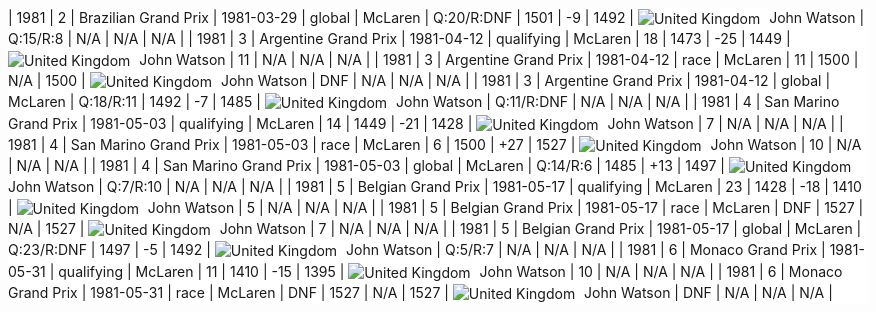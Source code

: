 | 1981 | 2 | Brazilian Grand Prix | 1981-03-29 | global | McLaren | Q:20/R:DNF | 1501 | -9 | 1492 | <img src="https://upload.wikimedia.org/wikipedia/commons/thumb/8/83/Flag_of_the_United_Kingdom_%283-5%29.svg/512px-Flag_of_the_United_Kingdom_%283-5%29.svg.png?20250726143817" alt="United Kingdom" width="20" height="auto" style="vertical-align: middle; margin-right: 5px;" onerror="this.outerHTML='🇬🇧'; this.style.marginRight='5px';"/> John Watson | Q:15/R:8 | N/A | N/A | N/A |
| 1981 | 3 | Argentine Grand Prix | 1981-04-12 | qualifying | McLaren | 18 | 1473 | -25 | 1449 | <img src="https://upload.wikimedia.org/wikipedia/commons/thumb/8/83/Flag_of_the_United_Kingdom_%283-5%29.svg/512px-Flag_of_the_United_Kingdom_%283-5%29.svg.png?20250726143817" alt="United Kingdom" width="20" height="auto" style="vertical-align: middle; margin-right: 5px;" onerror="this.outerHTML='🇬🇧'; this.style.marginRight='5px';"/> John Watson | 11 | N/A | N/A | N/A |
| 1981 | 3 | Argentine Grand Prix | 1981-04-12 | race | McLaren | 11 | 1500 | N/A | 1500 | <img src="https://upload.wikimedia.org/wikipedia/commons/thumb/8/83/Flag_of_the_United_Kingdom_%283-5%29.svg/512px-Flag_of_the_United_Kingdom_%283-5%29.svg.png?20250726143817" alt="United Kingdom" width="20" height="auto" style="vertical-align: middle; margin-right: 5px;" onerror="this.outerHTML='🇬🇧'; this.style.marginRight='5px';"/> John Watson | DNF | N/A | N/A | N/A |
| 1981 | 3 | Argentine Grand Prix | 1981-04-12 | global | McLaren | Q:18/R:11 | 1492 | -7 | 1485 | <img src="https://upload.wikimedia.org/wikipedia/commons/thumb/8/83/Flag_of_the_United_Kingdom_%283-5%29.svg/512px-Flag_of_the_United_Kingdom_%283-5%29.svg.png?20250726143817" alt="United Kingdom" width="20" height="auto" style="vertical-align: middle; margin-right: 5px;" onerror="this.outerHTML='🇬🇧'; this.style.marginRight='5px';"/> John Watson | Q:11/R:DNF | N/A | N/A | N/A |
| 1981 | 4 | San Marino Grand Prix | 1981-05-03 | qualifying | McLaren | 14 | 1449 | -21 | 1428 | <img src="https://upload.wikimedia.org/wikipedia/commons/thumb/8/83/Flag_of_the_United_Kingdom_%283-5%29.svg/512px-Flag_of_the_United_Kingdom_%283-5%29.svg.png?20250726143817" alt="United Kingdom" width="20" height="auto" style="vertical-align: middle; margin-right: 5px;" onerror="this.outerHTML='🇬🇧'; this.style.marginRight='5px';"/> John Watson | 7 | N/A | N/A | N/A |
| 1981 | 4 | San Marino Grand Prix | 1981-05-03 | race | McLaren | 6 | 1500 | +27 | 1527 | <img src="https://upload.wikimedia.org/wikipedia/commons/thumb/8/83/Flag_of_the_United_Kingdom_%283-5%29.svg/512px-Flag_of_the_United_Kingdom_%283-5%29.svg.png?20250726143817" alt="United Kingdom" width="20" height="auto" style="vertical-align: middle; margin-right: 5px;" onerror="this.outerHTML='🇬🇧'; this.style.marginRight='5px';"/> John Watson | 10 | N/A | N/A | N/A |
| 1981 | 4 | San Marino Grand Prix | 1981-05-03 | global | McLaren | Q:14/R:6 | 1485 | +13 | 1497 | <img src="https://upload.wikimedia.org/wikipedia/commons/thumb/8/83/Flag_of_the_United_Kingdom_%283-5%29.svg/512px-Flag_of_the_United_Kingdom_%283-5%29.svg.png?20250726143817" alt="United Kingdom" width="20" height="auto" style="vertical-align: middle; margin-right: 5px;" onerror="this.outerHTML='🇬🇧'; this.style.marginRight='5px';"/> John Watson | Q:7/R:10 | N/A | N/A | N/A |
| 1981 | 5 | Belgian Grand Prix | 1981-05-17 | qualifying | McLaren | 23 | 1428 | -18 | 1410 | <img src="https://upload.wikimedia.org/wikipedia/commons/thumb/8/83/Flag_of_the_United_Kingdom_%283-5%29.svg/512px-Flag_of_the_United_Kingdom_%283-5%29.svg.png?20250726143817" alt="United Kingdom" width="20" height="auto" style="vertical-align: middle; margin-right: 5px;" onerror="this.outerHTML='🇬🇧'; this.style.marginRight='5px';"/> John Watson | 5 | N/A | N/A | N/A |
| 1981 | 5 | Belgian Grand Prix | 1981-05-17 | race | McLaren | DNF | 1527 | N/A | 1527 | <img src="https://upload.wikimedia.org/wikipedia/commons/thumb/8/83/Flag_of_the_United_Kingdom_%283-5%29.svg/512px-Flag_of_the_United_Kingdom_%283-5%29.svg.png?20250726143817" alt="United Kingdom" width="20" height="auto" style="vertical-align: middle; margin-right: 5px;" onerror="this.outerHTML='🇬🇧'; this.style.marginRight='5px';"/> John Watson | 7 | N/A | N/A | N/A |
| 1981 | 5 | Belgian Grand Prix | 1981-05-17 | global | McLaren | Q:23/R:DNF | 1497 | -5 | 1492 | <img src="https://upload.wikimedia.org/wikipedia/commons/thumb/8/83/Flag_of_the_United_Kingdom_%283-5%29.svg/512px-Flag_of_the_United_Kingdom_%283-5%29.svg.png?20250726143817" alt="United Kingdom" width="20" height="auto" style="vertical-align: middle; margin-right: 5px;" onerror="this.outerHTML='🇬🇧'; this.style.marginRight='5px';"/> John Watson | Q:5/R:7 | N/A | N/A | N/A |
| 1981 | 6 | Monaco Grand Prix | 1981-05-31 | qualifying | McLaren | 11 | 1410 | -15 | 1395 | <img src="https://upload.wikimedia.org/wikipedia/commons/thumb/8/83/Flag_of_the_United_Kingdom_%283-5%29.svg/512px-Flag_of_the_United_Kingdom_%283-5%29.svg.png?20250726143817" alt="United Kingdom" width="20" height="auto" style="vertical-align: middle; margin-right: 5px;" onerror="this.outerHTML='🇬🇧'; this.style.marginRight='5px';"/> John Watson | 10 | N/A | N/A | N/A |
| 1981 | 6 | Monaco Grand Prix | 1981-05-31 | race | McLaren | DNF | 1527 | N/A | 1527 | <img src="https://upload.wikimedia.org/wikipedia/commons/thumb/8/83/Flag_of_the_United_Kingdom_%283-5%29.svg/512px-Flag_of_the_United_Kingdom_%283-5%29.svg.png?20250726143817" alt="United Kingdom" width="20" height="auto" style="vertical-align: middle; margin-right: 5px;" onerror="this.outerHTML='🇬🇧'; this.style.marginRight='5px';"/> John Watson | DNF | N/A | N/A | N/A |